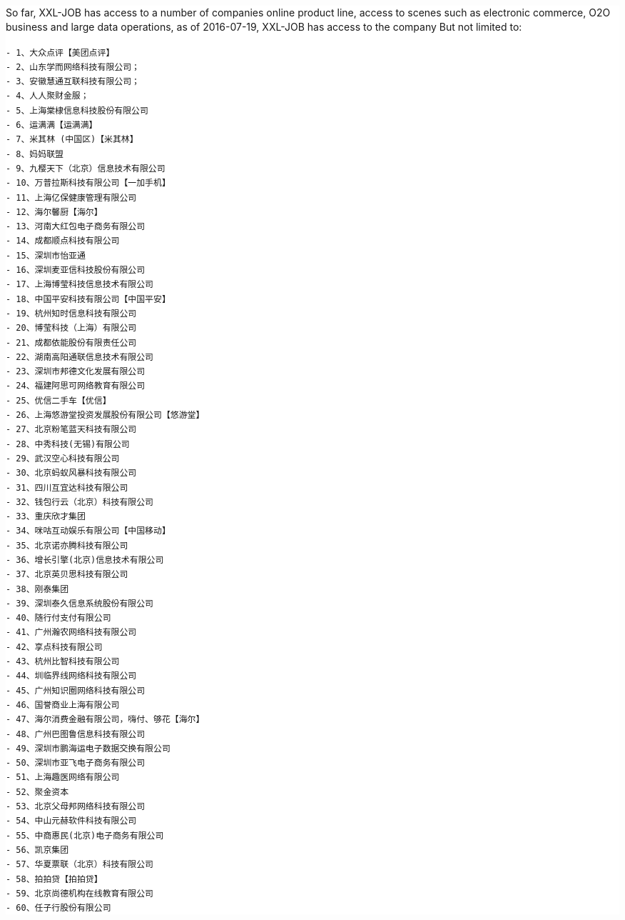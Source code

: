 So far, XXL-JOB has access to a number of companies online product line, access to scenes such as electronic commerce, O2O business and large data operations, as of 2016-07-19, XXL-JOB has access to the company But not limited to:

	- 1、大众点评【美团点评】
	- 2、山东学而网络科技有限公司；
	- 3、安徽慧通互联科技有限公司；
	- 4、人人聚财金服；
	- 5、上海棠棣信息科技股份有限公司
	- 6、运满满【运满满】
	- 7、米其林 (中国区)【米其林】
	- 8、妈妈联盟
	- 9、九樱天下（北京）信息技术有限公司
	- 10、万普拉斯科技有限公司【一加手机】
	- 11、上海亿保健康管理有限公司
	- 12、海尔馨厨【海尔】
	- 13、河南大红包电子商务有限公司
	- 14、成都顺点科技有限公司
	- 15、深圳市怡亚通
	- 16、深圳麦亚信科技股份有限公司
	- 17、上海博莹科技信息技术有限公司
	- 18、中国平安科技有限公司【中国平安】
	- 19、杭州知时信息科技有限公司
	- 20、博莹科技（上海）有限公司
	- 21、成都依能股份有限责任公司
	- 22、湖南高阳通联信息技术有限公司
	- 23、深圳市邦德文化发展有限公司
	- 24、福建阿思可网络教育有限公司
	- 25、优信二手车【优信】
	- 26、上海悠游堂投资发展股份有限公司【悠游堂】
	- 27、北京粉笔蓝天科技有限公司
	- 28、中秀科技(无锡)有限公司
	- 29、武汉空心科技有限公司
	- 30、北京蚂蚁风暴科技有限公司
	- 31、四川互宜达科技有限公司
	- 32、钱包行云（北京）科技有限公司
	- 33、重庆欣才集团
    - 34、咪咕互动娱乐有限公司【中国移动】
    - 35、北京诺亦腾科技有限公司
    - 36、增长引擎(北京)信息技术有限公司
    - 37、北京英贝思科技有限公司
    - 38、刚泰集团
    - 39、深圳泰久信息系统股份有限公司
    - 40、随行付支付有限公司
    - 41、广州瀚农网络科技有限公司
    - 42、享点科技有限公司
    - 43、杭州比智科技有限公司
    - 44、圳临界线网络科技有限公司
    - 45、广州知识圈网络科技有限公司
    - 46、国誉商业上海有限公司
    - 47、海尔消费金融有限公司，嗨付、够花【海尔】
    - 48、广州巴图鲁信息科技有限公司
    - 49、深圳市鹏海运电子数据交换有限公司
    - 50、深圳市亚飞电子商务有限公司
    - 51、上海趣医网络有限公司
    - 52、聚金资本
    - 53、北京父母邦网络科技有限公司
    - 54、中山元赫软件科技有限公司
    - 55、中商惠民(北京)电子商务有限公司
    - 56、凯京集团
    - 57、华夏票联（北京）科技有限公司
    - 58、拍拍贷【拍拍贷】
    - 59、北京尚德机构在线教育有限公司
    - 60、任子行股份有限公司